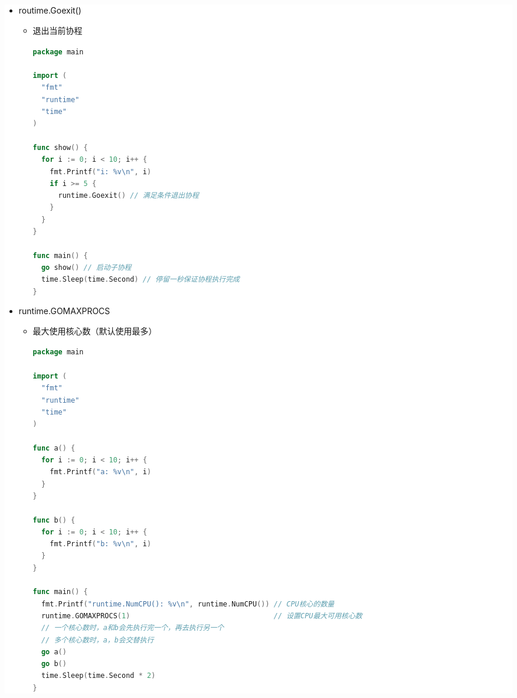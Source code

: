   - routime.Goexit()

    - 退出当前协程

      ```go
      package main

      import (
        "fmt"
        "runtime"
        "time"
      )

      func show() {
        for i := 0; i < 10; i++ {
          fmt.Printf("i: %v\n", i)
          if i >= 5 {
            runtime.Goexit() // 满足条件退出协程
          }
        }
      }

      func main() {
        go show() // 启动子协程
        time.Sleep(time.Second) // 停留一秒保证协程执行完成
      }
      ```

  - runtime.GOMAXPROCS

    - 最大使用核心数（默认使用最多）

      ```go
      package main

      import (
        "fmt"
        "runtime"
        "time"
      )

      func a() {
        for i := 0; i < 10; i++ {
          fmt.Printf("a: %v\n", i)
        }
      }

      func b() {
        for i := 0; i < 10; i++ {
          fmt.Printf("b: %v\n", i)
        }
      }

      func main() {
        fmt.Printf("runtime.NumCPU(): %v\n", runtime.NumCPU()) // CPU核心的数量
        runtime.GOMAXPROCS(1)                                  // 设置CPU最大可用核心数
        // 一个核心数时，a和b会先执行完一个，再去执行另一个
        // 多个核心数时，a，b会交替执行
        go a()
        go b()
        time.Sleep(time.Second * 2)
      }
      ```
